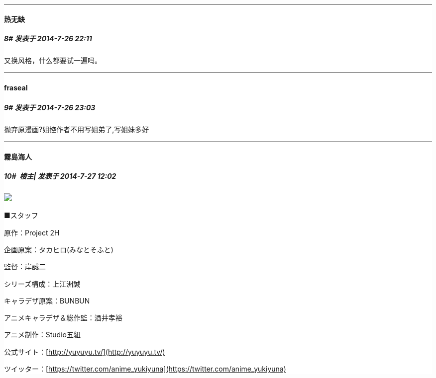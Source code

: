 





-----

####  热无缺  
##### 8#       发表于 2014-7-26 22:11




又换风格，什么都要试一遍吗。







-----

####  fraseal  
##### 9#       发表于 2014-7-26 23:03




抛弃原漫画?姐控作者不用写姐弟了,写姐妹多好







-----

####  霧島海人  
##### 10#         楼主| 发表于 2014-7-27 12:02



<img src="http://ww2.sinaimg.cn/large/eccb88edgw1eir80fhpydj20go0m8n3g.jpg" referrerpolicy="no-referrer">


■スタッフ

原作：Project 2H

企画原案：タカヒロ(みなとそふと)

監督：岸誠二

シリーズ構成：上江洲誠

キャラデザ原案：BUNBUN

アニメキャラデザ＆総作監：酒井孝裕

アニメ制作：Studio五組

公式サイト：[http://yuyuyu.tv/](http://yuyuyu.tv/)

ツイッター：[https://twitter.com/anime_yukiyuna](https://twitter.com/anime_yukiyuna)
